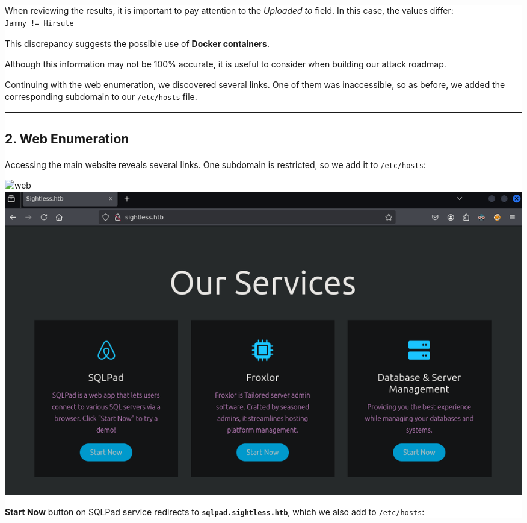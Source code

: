 When reviewing the results, it is important to pay attention to the _Uploaded to_ field. In this case, the values differ:  
`Jammy != Hirsute`

This discrepancy suggests the possible use of **Docker containers**.

Although this information may not be 100% accurate, it is useful to consider when building our attack roadmap.

Continuing with the web enumeration, we discovered several links. One of them was inaccessible, so as before, we added the corresponding subdomain to our `/etc/hosts` file.

---
## 2. Web Enumeration

Accessing the main website reveals several links. One subdomain is restricted, so we add it to `/etc/hosts`:

![web](screenshots/web.png)  
![web_services](screenshots/web_services.png)

**Start Now** button on SQLPad service redirects to **`sqlpad.sightless.htb`**, which we also add to `/etc/hosts`:
